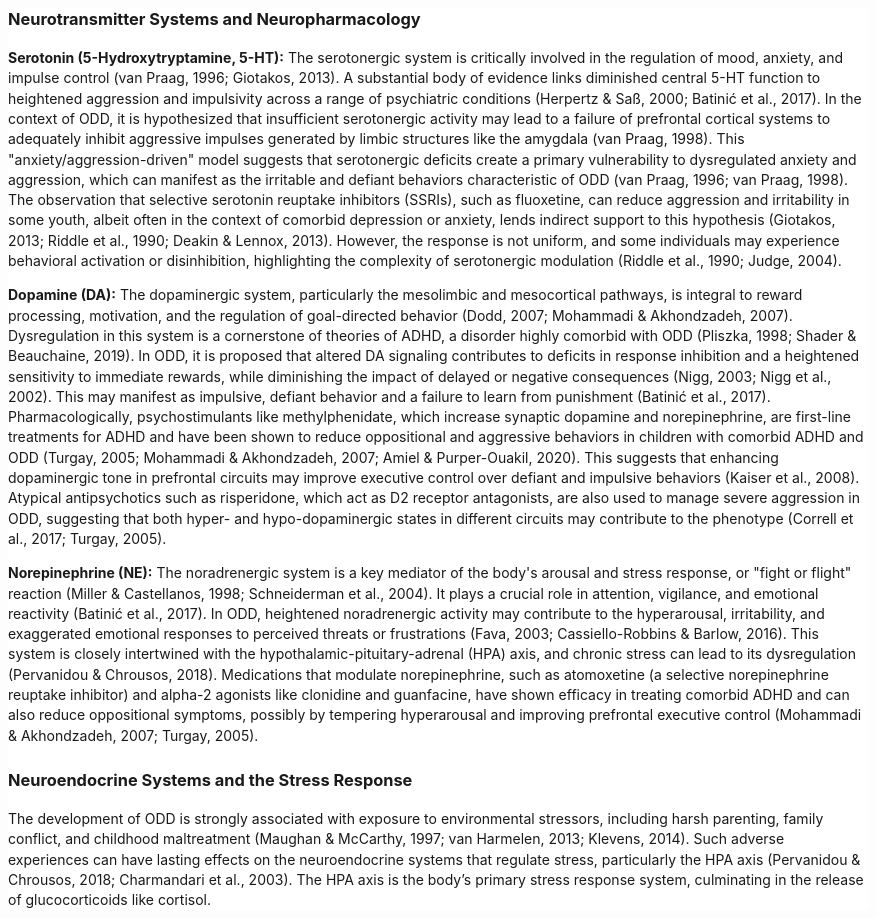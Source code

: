 ### Neurotransmitter Systems and Neuropharmacology

**Serotonin (5-Hydroxytryptamine, 5-HT):** The serotonergic system is critically involved in the regulation of mood, anxiety, and impulse control (van Praag, 1996; Giotakos, 2013). A substantial body of evidence links diminished central 5-HT function to heightened aggression and impulsivity across a range of psychiatric conditions (Herpertz & Saß, 2000; Batinić et al., 2017). In the context of ODD, it is hypothesized that insufficient serotonergic activity may lead to a failure of prefrontal cortical systems to adequately inhibit aggressive impulses generated by limbic structures like the amygdala (van Praag, 1998). This "anxiety/aggression-driven" model suggests that serotonergic deficits create a primary vulnerability to dysregulated anxiety and aggression, which can manifest as the irritable and defiant behaviors characteristic of ODD (van Praag, 1996; van Praag, 1998). The observation that selective serotonin reuptake inhibitors (SSRIs), such as fluoxetine, can reduce aggression and irritability in some youth, albeit often in the context of comorbid depression or anxiety, lends indirect support to this hypothesis (Giotakos, 2013; Riddle et al., 1990; Deakin & Lennox, 2013). However, the response is not uniform, and some individuals may experience behavioral activation or disinhibition, highlighting the complexity of serotonergic modulation (Riddle et al., 1990; Judge, 2004).

**Dopamine (DA):** The dopaminergic system, particularly the mesolimbic and mesocortical pathways, is integral to reward processing, motivation, and the regulation of goal-directed behavior (Dodd, 2007; Mohammadi & Akhondzadeh, 2007). Dysregulation in this system is a cornerstone of theories of ADHD, a disorder highly comorbid with ODD (Pliszka, 1998; Shader & Beauchaine, 2019). In ODD, it is proposed that altered DA signaling contributes to deficits in response inhibition and a heightened sensitivity to immediate rewards, while diminishing the impact of delayed or negative consequences (Nigg, 2003; Nigg et al., 2002). This may manifest as impulsive, defiant behavior and a failure to learn from punishment (Batinić et al., 2017). Pharmacologically, psychostimulants like methylphenidate, which increase synaptic dopamine and norepinephrine, are first-line treatments for ADHD and have been shown to reduce oppositional and aggressive behaviors in children with comorbid ADHD and ODD (Turgay, 2005; Mohammadi & Akhondzadeh, 2007; Amiel & Purper-Ouakil, 2020). This suggests that enhancing dopaminergic tone in prefrontal circuits may improve executive control over defiant and impulsive behaviors (Kaiser et al., 2008). Atypical antipsychotics such as risperidone, which act as D2 receptor antagonists, are also used to manage severe aggression in ODD, suggesting that both hyper- and hypo-dopaminergic states in different circuits may contribute to the phenotype (Correll et al., 2017; Turgay, 2005).

**Norepinephrine (NE):** The noradrenergic system is a key mediator of the body's arousal and stress response, or "fight or flight" reaction (Miller & Castellanos, 1998; Schneiderman et al., 2004). It plays a crucial role in attention, vigilance, and emotional reactivity (Batinić et al., 2017). In ODD, heightened noradrenergic activity may contribute to the hyperarousal, irritability, and exaggerated emotional responses to perceived threats or frustrations (Fava, 2003; Cassiello-Robbins & Barlow, 2016). This system is closely intertwined with the hypothalamic-pituitary-adrenal (HPA) axis, and chronic stress can lead to its dysregulation (Pervanidou & Chrousos, 2018). Medications that modulate norepinephrine, such as atomoxetine (a selective norepinephrine reuptake inhibitor) and alpha-2 agonists like clonidine and guanfacine, have shown efficacy in treating comorbid ADHD and can also reduce oppositional symptoms, possibly by tempering hyperarousal and improving prefrontal executive control (Mohammadi & Akhondzadeh, 2007; Turgay, 2005).

### Neuroendocrine Systems and the Stress Response

The development of ODD is strongly associated with exposure to environmental stressors, including harsh parenting, family conflict, and childhood maltreatment (Maughan & McCarthy, 1997; van Harmelen, 2013; Klevens, 2014). Such adverse experiences can have lasting effects on the neuroendocrine systems that regulate stress, particularly the HPA axis (Pervanidou & Chrousos, 2018; Charmandari et al., 2003). The HPA axis is the body’s primary stress response system, culminating in the release of glucocorticoids like cortisol.
